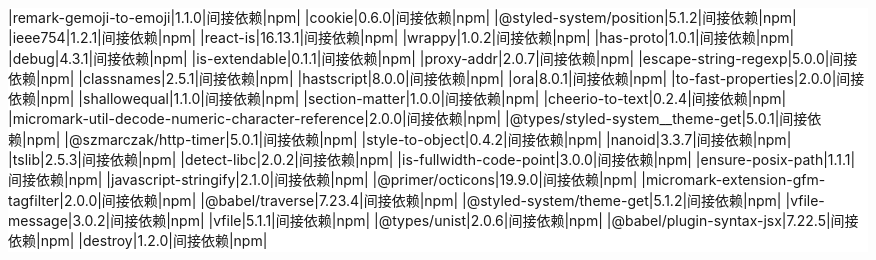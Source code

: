 |remark-gemoji-to-emoji|1.1.0|间接依赖|npm|
|cookie|0.6.0|间接依赖|npm|
|@styled-system/position|5.1.2|间接依赖|npm|
|ieee754|1.2.1|间接依赖|npm|
|react-is|16.13.1|间接依赖|npm|
|wrappy|1.0.2|间接依赖|npm|
|has-proto|1.0.1|间接依赖|npm|
|debug|4.3.1|间接依赖|npm|
|is-extendable|0.1.1|间接依赖|npm|
|proxy-addr|2.0.7|间接依赖|npm|
|escape-string-regexp|5.0.0|间接依赖|npm|
|classnames|2.5.1|间接依赖|npm|
|hastscript|8.0.0|间接依赖|npm|
|ora|8.0.1|间接依赖|npm|
|to-fast-properties|2.0.0|间接依赖|npm|
|shallowequal|1.1.0|间接依赖|npm|
|section-matter|1.0.0|间接依赖|npm|
|cheerio-to-text|0.2.4|间接依赖|npm|
|micromark-util-decode-numeric-character-reference|2.0.0|间接依赖|npm|
|@types/styled-system__theme-get|5.0.1|间接依赖|npm|
|@szmarczak/http-timer|5.0.1|间接依赖|npm|
|style-to-object|0.4.2|间接依赖|npm|
|nanoid|3.3.7|间接依赖|npm|
|tslib|2.5.3|间接依赖|npm|
|detect-libc|2.0.2|间接依赖|npm|
|is-fullwidth-code-point|3.0.0|间接依赖|npm|
|ensure-posix-path|1.1.1|间接依赖|npm|
|javascript-stringify|2.1.0|间接依赖|npm|
|@primer/octicons|19.9.0|间接依赖|npm|
|micromark-extension-gfm-tagfilter|2.0.0|间接依赖|npm|
|@babel/traverse|7.23.4|间接依赖|npm|
|@styled-system/theme-get|5.1.2|间接依赖|npm|
|vfile-message|3.0.2|间接依赖|npm|
|vfile|5.1.1|间接依赖|npm|
|@types/unist|2.0.6|间接依赖|npm|
|@babel/plugin-syntax-jsx|7.22.5|间接依赖|npm|
|destroy|1.2.0|间接依赖|npm|